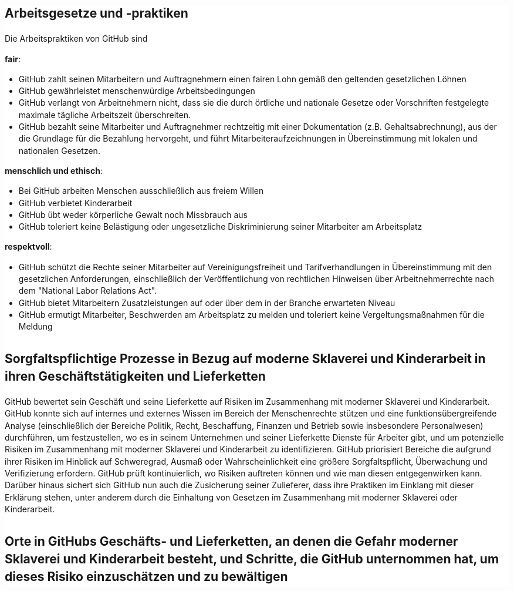 ## Arbeitsgesetze und -praktiken

Die Arbeitspraktiken von GitHub sind

**fair**:
   - GitHub zahlt seinen Mitarbeitern und Auftragnehmern einen fairen Lohn gemäß den geltenden gesetzlichen Löhnen
   - GitHub gewährleistet menschenwürdige Arbeitsbedingungen
   - GitHub verlangt von Arbeitnehmern nicht, dass sie die durch örtliche und nationale Gesetze oder Vorschriften festgelegte maximale tägliche Arbeitszeit überschreiten.
   - GitHub bezahlt seine Mitarbeiter und Auftragnehmer rechtzeitig mit einer Dokumentation (z.B. Gehaltsabrechnung), aus der die Grundlage für die Bezahlung hervorgeht, und führt Mitarbeiteraufzeichnungen in Übereinstimmung mit lokalen und nationalen Gesetzen.

**menschlich und ethisch**:
   - Bei GitHub arbeiten Menschen ausschließlich aus freiem Willen
   - GitHub verbietet Kinderarbeit
   - GitHub übt weder körperliche Gewalt noch Missbrauch aus
   - GitHub toleriert keine Belästigung oder ungesetzliche Diskriminierung seiner Mitarbeiter am Arbeitsplatz

**respektvoll**:
   - GitHub schützt die Rechte seiner Mitarbeiter auf Vereinigungsfreiheit und Tarifverhandlungen in Übereinstimmung mit den gesetzlichen Anforderungen, einschließlich der Veröffentlichung von rechtlichen Hinweisen über Arbeitnehmerrechte nach dem "National Labor Relations Act".
   - GitHub bietet Mitarbeitern Zusatzleistungen auf oder über dem in der Branche erwarteten Niveau
   - GitHub ermutigt Mitarbeiter, Beschwerden am Arbeitsplatz zu melden und toleriert keine Vergeltungsmaßnahmen für die Meldung

## Sorgfaltspflichtige Prozesse in Bezug auf moderne Sklaverei und Kinderarbeit in ihren Geschäftstätigkeiten und Lieferketten

GitHub bewertet sein Geschäft und seine Lieferkette auf Risiken im Zusammenhang mit moderner Sklaverei und Kinderarbeit. GitHub konnte sich auf internes und externes Wissen im Bereich der Menschenrechte stützen und eine funktionsübergreifende Analyse (einschließlich der Bereiche Politik, Recht, Beschaffung, Finanzen und Betrieb sowie insbesondere Personalwesen) durchführen, um festzustellen, wo es in seinem Unternehmen und seiner Lieferkette Dienste für Arbeiter gibt, und um potenzielle Risiken im Zusammenhang mit moderner Sklaverei und Kinderarbeit zu identifizieren. GitHub priorisiert Bereiche die aufgrund ihrer Risiken im Hinblick auf Schweregrad, Ausmaß oder Wahrscheinlichkeit eine größere Sorgfaltspflicht, Überwachung und Verifizierung erfordern. GitHub prüft kontinuierlich, wo Risiken auftreten können und wie man diesen entgegenwirken kann. Darüber hinaus sichert sich GitHub nun auch die Zusicherung seiner Zulieferer, dass ihre Praktiken im Einklang mit dieser Erklärung stehen, unter anderem durch die Einhaltung von Gesetzen im Zusammenhang mit moderner Sklaverei oder Kinderarbeit.

## Orte in GitHubs Geschäfts- und Lieferketten, an denen die Gefahr moderner Sklaverei und Kinderarbeit besteht, und Schritte, die GitHub unternommen hat, um dieses Risiko einzuschätzen und zu bewältigen
